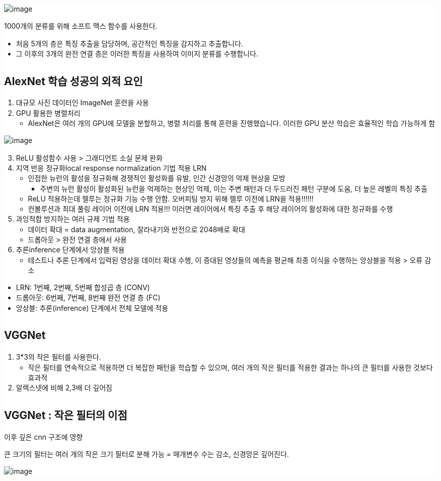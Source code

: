 ![image](https://github.com/hhzzzk/studyLog/assets/67236054/e5cff2d6-4f66-4277-a03a-aff439651a14)



1000개의 분류를 위해 소프트 맥스 함수를 사용한다.

- 처음 5개의 층은 특징 추출을 담당하며, 공간적인 특징을 감지하고 추출합니다.
- 그 이후의 3개의 완전 연결 층은 이러한 특징을 사용하여 이미지 분류를 수행합니다.



## AlexNet 학습  성공의  외적  요인

1. 대규모 사진 데이터인 ImageNet 훈련을 사용
2. GPU 활용한 병렬처리
   - AlexNet은 여러 개의 GPU에 모델을 분할하고, 병렬 처리를 통해 훈련을 진행했습니다. 이러한 GPU 분산 학습은 효율적인 학습 가능하게 함

![image](https://github.com/hhzzzk/studyLog/assets/67236054/e1597550-9080-4a9b-b21a-4dddd0327a1e)

3. ReLU 활성함수 사용 > 그래디언트 소실 문제 완화
4. 지역  반응  정규화local response normalization 기법  적용 LRN
   - 인접한 뉴런의 활성을 정규화해 경쟁적인 활성화를 유발, 인간 신경망의 억제 현상을 모방
     - 주변의 뉴런 활성이 활성화된 뉴런을 억제하는 현상인 억제, 이는 주변 패턴과 더 두드러진 패턴 구분에 도움, 더 높은 레벨의 특징 추출
   - ReLU 적용하는데 렐루는 정규화 기능 수행 안함. 오버피팅 방지 위해 렐루 이전에 LRN을 적용!!!!!!
   - 컨볼루션과 최대 풀링 레이어 이전에 LRN 적용!!! 이러면 레이어에서 특징 추출 후 해당 레이어의 활성화에 대한 정규화를 수행
5. 과잉적합  방지하는  여러  규제  기법  적용
   - 데이터 확대 = data augmentation, 잘라내기와 반전으로 2048배로 확대
   - 드롭아웃 > 완전 연결 층에서 사용
6. 추론inference 단계에서  앙상블  적용
   - 테스트나 추론 단계에서 입력된 영상을 데이터 확대 수행, 이 증대된 영상들의 예측을 평균해 최종 이식을 수행하는 앙상블을 적용 > 오류 감소



- LRN: 1번째, 2번째, 5번째 합성곱 층 (CONV)
- 드롭아웃: 6번째, 7번째, 8번째 완전 연결 층 (FC)
- 앙상블: 추론(inference) 단계에서 전체 모델에 적용





## VGGNet

1. 3*3의 작은 필터를 사용한다.
   - 작은 필터를 연속적으로 적용하면 더 복잡한 패턴을 학습할 수 있으며, 여러 개의 작은 필터를 적용한 결과는 하나의 큰 필터를 사용한 것보다 효과적
2. 알렉스넷에 비해 2,3배 더 깊어짐



## VGGNet : 작은 필터의 이점

이후 깊은 cnn 구조에 영향

큰 크기의 필터는 여러 개의 작은 크기 필터로 분해 가능 = 매개변수 수는 감소, 신경망은 깊어진다.

![image](https://github.com/hhzzzk/studyLog/assets/67236054/2d35d0df-ff9a-481a-a37c-d81428b9e32f)

